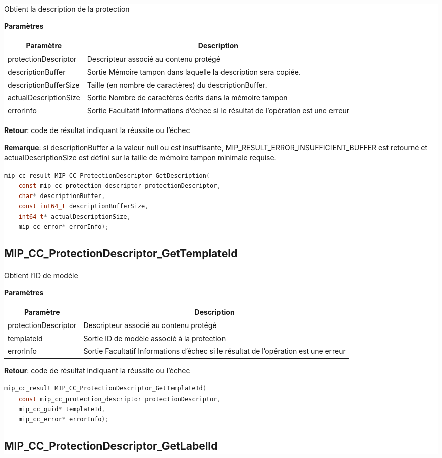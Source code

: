 Obtient la description de la protection

**Paramètres**

Paramètre | Description
|---|---|
| protectionDescriptor | Descripteur associé au contenu protégé |
| descriptionBuffer | Sortie Mémoire tampon dans laquelle la description sera copiée. |
| descriptionBufferSize | Taille (en nombre de caractères) du descriptionBuffer. |
| actualDescriptionSize | Sortie Nombre de caractères écrits dans la mémoire tampon |
| errorInfo | Sortie Facultatif Informations d’échec si le résultat de l’opération est une erreur |

**Retour**: code de résultat indiquant la réussite ou l’échec

**Remarque**: si descriptionBuffer a la valeur null ou est insuffisante, MIP_RESULT_ERROR_INSUFFICIENT_BUFFER est retourné et actualDescriptionSize est défini sur la taille de mémoire tampon minimale requise. 

```c
mip_cc_result MIP_CC_ProtectionDescriptor_GetDescription(
    const mip_cc_protection_descriptor protectionDescriptor,
    char* descriptionBuffer,
    const int64_t descriptionBufferSize,
    int64_t* actualDescriptionSize,
    mip_cc_error* errorInfo);
```

## <a name="mip_cc_protectiondescriptor_gettemplateid"></a>MIP_CC_ProtectionDescriptor_GetTemplateId

Obtient l’ID de modèle

**Paramètres**

Paramètre | Description
|---|---|
| protectionDescriptor | Descripteur associé au contenu protégé |
| templateId | Sortie ID de modèle associé à la protection |
| errorInfo | Sortie Facultatif Informations d’échec si le résultat de l’opération est une erreur |

**Retour**: code de résultat indiquant la réussite ou l’échec

```c
mip_cc_result MIP_CC_ProtectionDescriptor_GetTemplateId(
    const mip_cc_protection_descriptor protectionDescriptor,
    mip_cc_guid* templateId,
    mip_cc_error* errorInfo);
```

## <a name="mip_cc_protectiondescriptor_getlabelid"></a>MIP_CC_ProtectionDescriptor_GetLabelId
